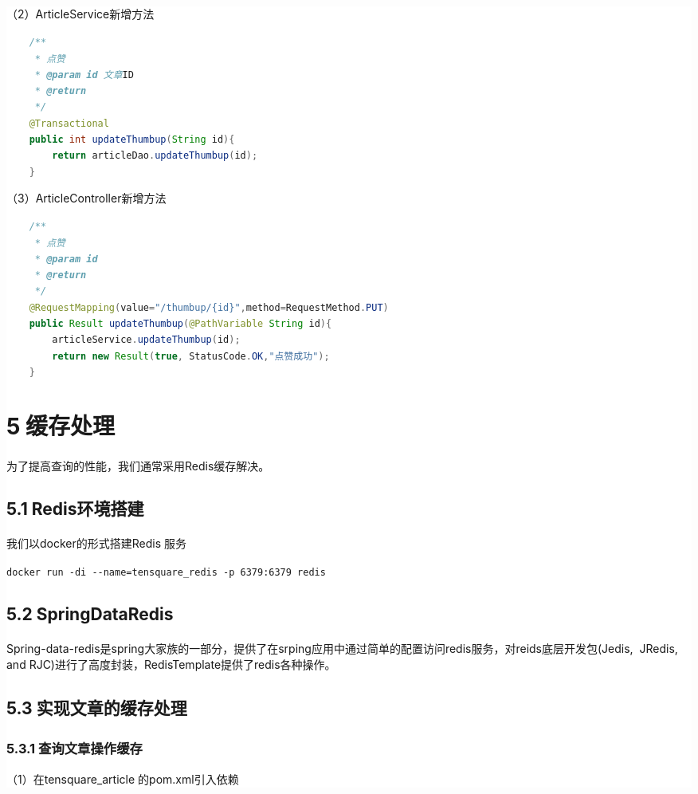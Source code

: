 （2）ArticleService新增方法

```java
	/**
	 * 点赞
	 * @param id 文章ID
	 * @return
	 */
	@Transactional
	public int updateThumbup(String id){
		return articleDao.updateThumbup(id);
	}
```

（3）ArticleController新增方法

```java
	/**
	 * 点赞
	 * @param id
	 * @return
	 */
	@RequestMapping(value="/thumbup/{id}",method=RequestMethod.PUT)
	public Result updateThumbup(@PathVariable String id){
		articleService.updateThumbup(id);
		return new Result(true, StatusCode.OK,"点赞成功");
	}
```



# 5 缓存处理  

为了提高查询的性能，我们通常采用Redis缓存解决。

## 5.1 Redis环境搭建

我们以docker的形式搭建Redis 服务

```
docker run -di --name=tensquare_redis -p 6379:6379 redis
```

## 5.2 SpringDataRedis

Spring-data-redis是spring大家族的一部分，提供了在srping应用中通过简单的配置访问redis服务，对reids底层开发包(Jedis,  JRedis, and RJC)进行了高度封装，RedisTemplate提供了redis各种操作。

## 5.3 实现文章的缓存处理

### 5.3.1 查询文章操作缓存 

（1）在tensquare_article 的pom.xml引入依赖
